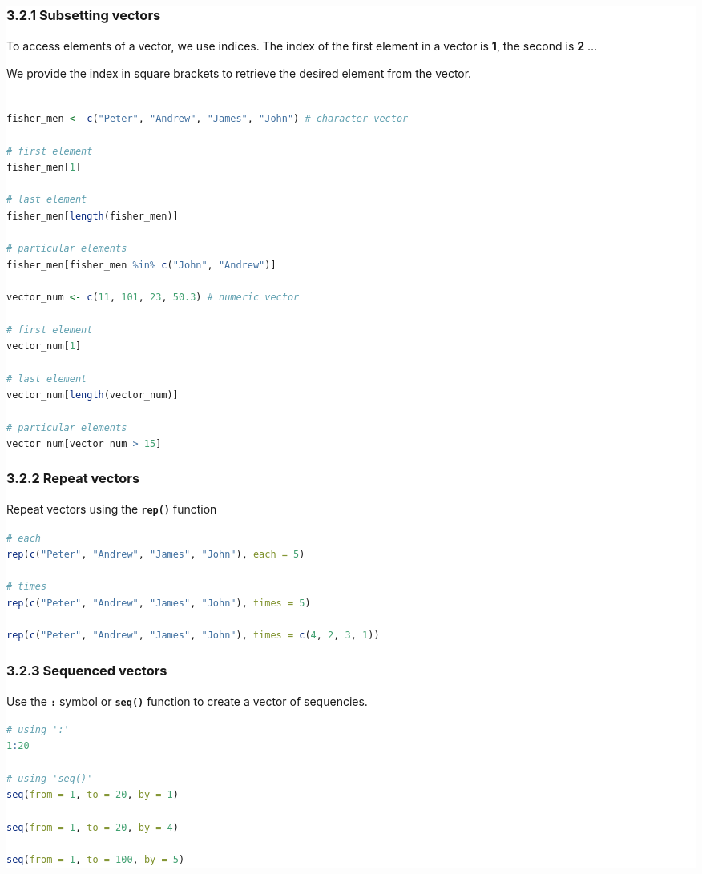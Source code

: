 ### 3.2.1 Subsetting vectors

To access elements of a vector, we use indices. The index of the first
element in a vector is **1**, the second is **2** …

We provide the index in square brackets to retrieve the desired element
from the vector.

``` r

fisher_men <- c("Peter", "Andrew", "James", "John") # character vector

# first element
fisher_men[1]

# last element
fisher_men[length(fisher_men)]

# particular elements
fisher_men[fisher_men %in% c("John", "Andrew")]

vector_num <- c(11, 101, 23, 50.3) # numeric vector 

# first element
vector_num[1]

# last element
vector_num[length(vector_num)]

# particular elements
vector_num[vector_num > 15]
```

### 3.2.2 Repeat vectors

Repeat vectors using the **`rep()`** function

``` r
# each
rep(c("Peter", "Andrew", "James", "John"), each = 5)

# times
rep(c("Peter", "Andrew", "James", "John"), times = 5)

rep(c("Peter", "Andrew", "James", "John"), times = c(4, 2, 3, 1))
```

### 3.2.3 Sequenced vectors

Use the **`:`** symbol or **`seq()`** function to create a vector of
sequencies.

``` r
# using ':'
1:20

# using 'seq()'
seq(from = 1, to = 20, by = 1)

seq(from = 1, to = 20, by = 4)

seq(from = 1, to = 100, by = 5)
```
